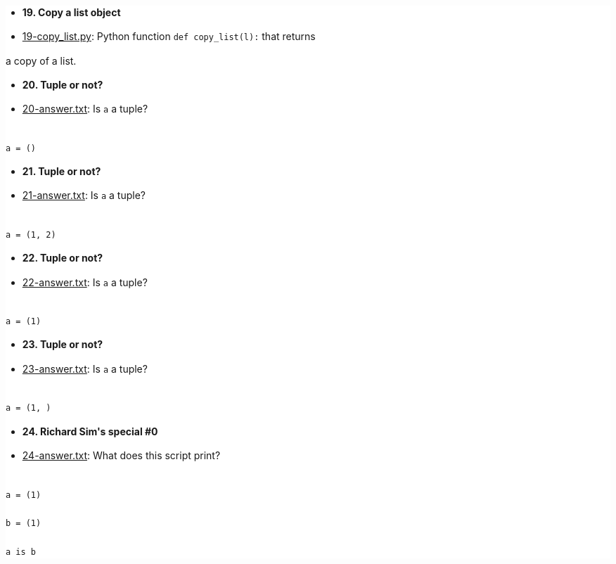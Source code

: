 ```
```

* **19. Copy a list object**

* [19-copy_list.py](./19-copy_list.py): Python function `def copy_list(l):` that returns

a copy of a list.

* **20. Tuple or not?**

* [20-answer.txt](./20-answer.txt): Is `a` a tuple?

```

a = ()

```

* **21. Tuple or not?**

* [21-answer.txt](./21-answer.txt): Is `a` a tuple?

```

a = (1, 2)

```

* **22. Tuple or not?**

* [22-answer.txt](./22-answer.txt): Is `a` a tuple?

```

a = (1)

```

* **23. Tuple or not?**

* [23-answer.txt](./23-answer.txt): Is `a` a tuple?

```

a = (1, )

```

* **24. Richard Sim's special #0**

* [24-answer.txt](./24-answer.txt): What does this script print?

```

a = (1)

b = (1)

a is b

```
